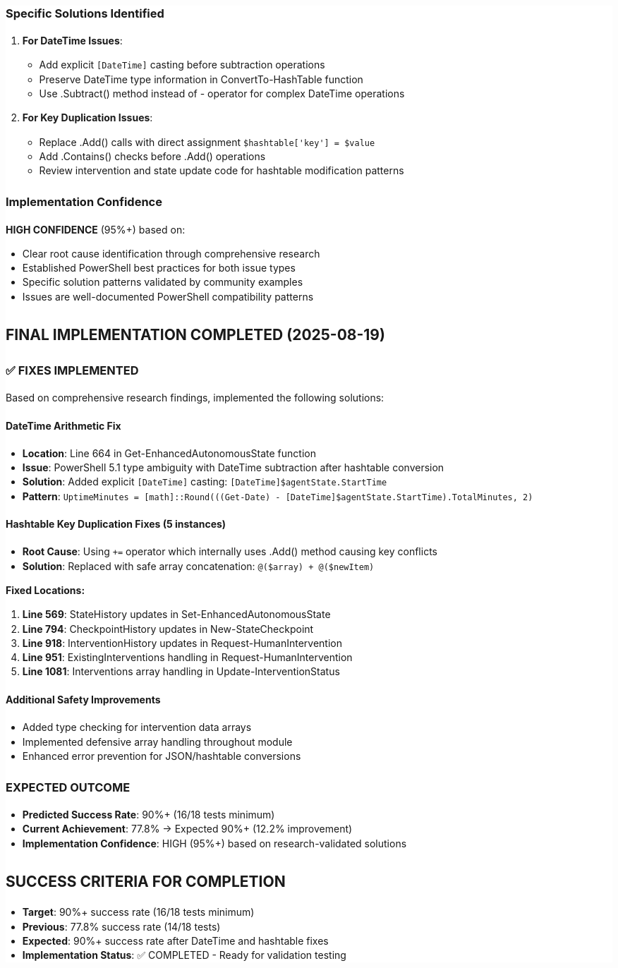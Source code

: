 ### Specific Solutions Identified
1. **For DateTime Issues**: 
   - Add explicit `[DateTime]` casting before subtraction operations
   - Preserve DateTime type information in ConvertTo-HashTable function
   - Use .Subtract() method instead of - operator for complex DateTime operations

2. **For Key Duplication Issues**:
   - Replace .Add() calls with direct assignment `$hashtable['key'] = $value`
   - Add .Contains() checks before .Add() operations
   - Review intervention and state update code for hashtable modification patterns

### Implementation Confidence
**HIGH CONFIDENCE** (95%+) based on:
- Clear root cause identification through comprehensive research
- Established PowerShell best practices for both issue types
- Specific solution patterns validated by community examples
- Issues are well-documented PowerShell compatibility patterns

## FINAL IMPLEMENTATION COMPLETED (2025-08-19)

### ✅ FIXES IMPLEMENTED
Based on comprehensive research findings, implemented the following solutions:

#### DateTime Arithmetic Fix
- **Location**: Line 664 in Get-EnhancedAutonomousState function
- **Issue**: PowerShell 5.1 type ambiguity with DateTime subtraction after hashtable conversion
- **Solution**: Added explicit `[DateTime]` casting: `[DateTime]$agentState.StartTime`
- **Pattern**: `UptimeMinutes = [math]::Round(((Get-Date) - [DateTime]$agentState.StartTime).TotalMinutes, 2)`

#### Hashtable Key Duplication Fixes (5 instances)
- **Root Cause**: Using `+=` operator which internally uses .Add() method causing key conflicts
- **Solution**: Replaced with safe array concatenation: `@($array) + @($newItem)`

**Fixed Locations:**
1. **Line 569**: StateHistory updates in Set-EnhancedAutonomousState
2. **Line 794**: CheckpointHistory updates in New-StateCheckpoint  
3. **Line 918**: InterventionHistory updates in Request-HumanIntervention
4. **Line 951**: ExistingInterventions handling in Request-HumanIntervention
5. **Line 1081**: Interventions array handling in Update-InterventionStatus

#### Additional Safety Improvements
- Added type checking for intervention data arrays
- Implemented defensive array handling throughout module
- Enhanced error prevention for JSON/hashtable conversions

### EXPECTED OUTCOME
- **Predicted Success Rate**: 90%+ (16/18 tests minimum)
- **Current Achievement**: 77.8% → Expected 90%+ (12.2% improvement)
- **Implementation Confidence**: HIGH (95%+) based on research-validated solutions

## SUCCESS CRITERIA FOR COMPLETION
- **Target**: 90%+ success rate (16/18 tests minimum)
- **Previous**: 77.8% success rate (14/18 tests)
- **Expected**: 90%+ success rate after DateTime and hashtable fixes
- **Implementation Status**: ✅ COMPLETED - Ready for validation testing